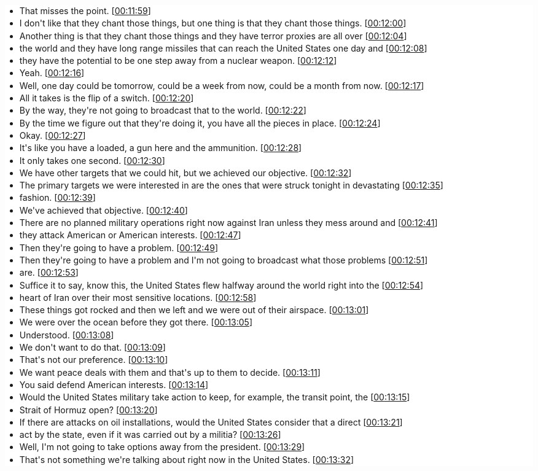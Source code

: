 *  That misses the point. [[00:11:59](https://www.youtube.com/watch?v=8ehOgu5cnTA&t=719.92s)]
*  I don't like that they chant those things, but one thing is that they chant those things. [[00:12:00](https://www.youtube.com/watch?v=8ehOgu5cnTA&t=720.92s)]
*  Another thing is that they chant those things and they have terror proxies are all over [[00:12:04](https://www.youtube.com/watch?v=8ehOgu5cnTA&t=724.42s)]
*  the world and they have long range missiles that can reach the United States one day and [[00:12:08](https://www.youtube.com/watch?v=8ehOgu5cnTA&t=728.4399999999999s)]
*  they have the potential to be one step away from a nuclear weapon. [[00:12:12](https://www.youtube.com/watch?v=8ehOgu5cnTA&t=732.84s)]
*  Yeah. [[00:12:16](https://www.youtube.com/watch?v=8ehOgu5cnTA&t=736.04s)]
*  Well, one day could be tomorrow, could be a week from now, could be a month from now. [[00:12:17](https://www.youtube.com/watch?v=8ehOgu5cnTA&t=737.04s)]
*  All it takes is the flip of a switch. [[00:12:20](https://www.youtube.com/watch?v=8ehOgu5cnTA&t=740.68s)]
*  By the way, they're not going to broadcast that to the world. [[00:12:22](https://www.youtube.com/watch?v=8ehOgu5cnTA&t=742.16s)]
*  By the time we figure out that they're doing it, you have all the pieces in place. [[00:12:24](https://www.youtube.com/watch?v=8ehOgu5cnTA&t=744.24s)]
*  Okay. [[00:12:27](https://www.youtube.com/watch?v=8ehOgu5cnTA&t=747.36s)]
*  It's like you have a loaded, a gun here and the ammunition. [[00:12:28](https://www.youtube.com/watch?v=8ehOgu5cnTA&t=748.36s)]
*  It only takes one second. [[00:12:30](https://www.youtube.com/watch?v=8ehOgu5cnTA&t=750.92s)]
*  We have other targets that we could hit, but we achieved our objective. [[00:12:32](https://www.youtube.com/watch?v=8ehOgu5cnTA&t=752.24s)]
*  The primary targets we were interested in are the ones that were struck tonight in devastating [[00:12:35](https://www.youtube.com/watch?v=8ehOgu5cnTA&t=755.14s)]
*  fashion. [[00:12:39](https://www.youtube.com/watch?v=8ehOgu5cnTA&t=759.24s)]
*  We've achieved that objective. [[00:12:40](https://www.youtube.com/watch?v=8ehOgu5cnTA&t=760.72s)]
*  There are no planned military operations right now against Iran unless they mess around and [[00:12:41](https://www.youtube.com/watch?v=8ehOgu5cnTA&t=761.72s)]
*  they attack American or American interests. [[00:12:47](https://www.youtube.com/watch?v=8ehOgu5cnTA&t=767.72s)]
*  Then they're going to have a problem. [[00:12:49](https://www.youtube.com/watch?v=8ehOgu5cnTA&t=769.72s)]
*  Then they're going to have a problem and I'm not going to broadcast what those problems [[00:12:51](https://www.youtube.com/watch?v=8ehOgu5cnTA&t=771.72s)]
*  are. [[00:12:53](https://www.youtube.com/watch?v=8ehOgu5cnTA&t=773.72s)]
*  Suffice it to say, know this, the United States flew halfway around the world right into the [[00:12:54](https://www.youtube.com/watch?v=8ehOgu5cnTA&t=774.72s)]
*  heart of Iran over their most sensitive locations. [[00:12:58](https://www.youtube.com/watch?v=8ehOgu5cnTA&t=778.72s)]
*  These things got rocked and then we left and we were out of their airspace. [[00:13:01](https://www.youtube.com/watch?v=8ehOgu5cnTA&t=781.72s)]
*  We were over the ocean before they got there. [[00:13:05](https://www.youtube.com/watch?v=8ehOgu5cnTA&t=785.72s)]
*  Understood. [[00:13:08](https://www.youtube.com/watch?v=8ehOgu5cnTA&t=788.2s)]
*  We don't want to do that. [[00:13:09](https://www.youtube.com/watch?v=8ehOgu5cnTA&t=789.2s)]
*  That's not our preference. [[00:13:10](https://www.youtube.com/watch?v=8ehOgu5cnTA&t=790.2s)]
*  We want peace deals with them and that's up to them to decide. [[00:13:11](https://www.youtube.com/watch?v=8ehOgu5cnTA&t=791.2s)]
*  You said defend American interests. [[00:13:14](https://www.youtube.com/watch?v=8ehOgu5cnTA&t=794.2s)]
*  Would the United States military take action to keep, for example, the transit point, the [[00:13:15](https://www.youtube.com/watch?v=8ehOgu5cnTA&t=795.2s)]
*  Strait of Hormuz open? [[00:13:20](https://www.youtube.com/watch?v=8ehOgu5cnTA&t=800.2s)]
*  If there are attacks on oil installations, would the United States consider that a direct [[00:13:21](https://www.youtube.com/watch?v=8ehOgu5cnTA&t=801.2s)]
*  act by the state, even if it was carried out by a militia? [[00:13:26](https://www.youtube.com/watch?v=8ehOgu5cnTA&t=806.2s)]
*  Well, I'm not going to take options away from the president. [[00:13:29](https://www.youtube.com/watch?v=8ehOgu5cnTA&t=809.2s)]
*  That's not something we're talking about right now in the United States. [[00:13:32](https://www.youtube.com/watch?v=8ehOgu5cnTA&t=812.2s)]